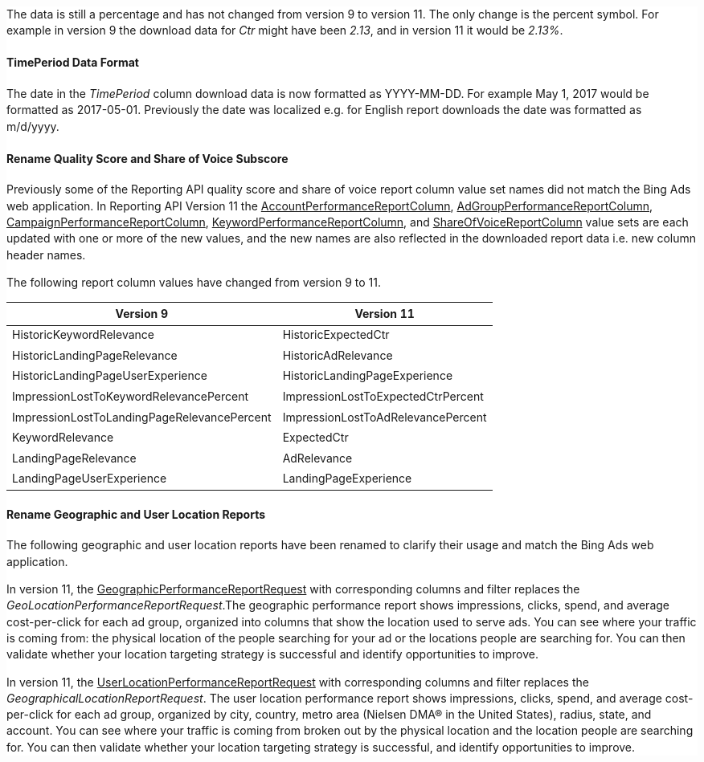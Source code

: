 The data is still a percentage and has not changed from version 9 to version 11. The only change is the percent symbol. For example in version 9 the download data for *Ctr* might have been *2.13*, and in version 11 it would be *2.13%*.

#### <a name="reporting-timeperiod"></a>TimePeriod Data Format
The date in the *TimePeriod* column download data is now formatted as YYYY-MM-DD. For example May 1, 2017 would be formatted as 2017-05-01. Previously the date was localized e.g. for English report downloads the date was formatted as m/d/yyyy. 


#### <a name="reporting-qualityscoresov"></a>Rename Quality Score and Share of Voice Subscore
Previously some of the Reporting API quality score and share of voice report column value set names did not match the Bing Ads web application. In Reporting API Version 11 the [AccountPerformanceReportColumn](bingads/reporting-service/accountperformancereportcolumn.md), [AdGroupPerformanceReportColumn](bingads/reporting-service/adgroupperformancereportcolumn.md), [CampaignPerformanceReportColumn](bingads/reporting-service/campaignperformancereportcolumn.md), [KeywordPerformanceReportColumn](bingads/reporting-service/keywordperformancereportcolumn.md), and [ShareOfVoiceReportColumn](bingads/reporting-service/shareofvoicereportcolumn.md) value sets are each updated with one or more of the new values, and the new names are also reflected in the downloaded report data i.e. new column header names. 

The following report column values have changed from version 9 to 11.

Version 9|Version 11  
---------|---------
HistoricKeywordRelevance|HistoricExpectedCtr
HistoricLandingPageRelevance|HistoricAdRelevance
HistoricLandingPageUserExperience|HistoricLandingPageExperience
ImpressionLostToKeywordRelevancePercent|ImpressionLostToExpectedCtrPercent
ImpressionLostToLandingPageRelevancePercent|ImpressionLostToAdRelevancePercent
KeywordRelevance|ExpectedCtr
LandingPageRelevance|AdRelevance
LandingPageUserExperience|LandingPageExperience

#### <a name="reporting-renamegeoreports"></a>Rename Geographic and User Location Reports
The following geographic and user location reports have been renamed to clarify their usage and match the Bing Ads web application.

In version 11, the [GeographicPerformanceReportRequest](bingads/reporting-service/geographicperformancereportrequest.md) with corresponding columns and filter replaces the *GeoLocationPerformanceReportRequest*.The geographic performance report shows impressions, clicks, spend, and average cost-per-click for each ad group, organized into columns that show the location used to serve ads. You can see where your traffic is coming from: the physical location of the people searching for your ad or the locations people are searching for. You can then validate whether your location targeting strategy is successful and identify opportunities to improve.

In version 11, the [UserLocationPerformanceReportRequest](bingads/reporting-service/userlocationperformancereportrequest.md) with corresponding columns and filter replaces the *GeographicalLocationReportRequest*. The user location performance report shows impressions, clicks, spend, and average cost-per-click for each ad group, organized by city, country, metro area (Nielsen DMA® in the United States), radius, state, and account. You can see where your traffic is coming from broken out by the physical location and the location people are searching for. You can then validate whether your location targeting strategy is successful, and identify opportunities to improve.
